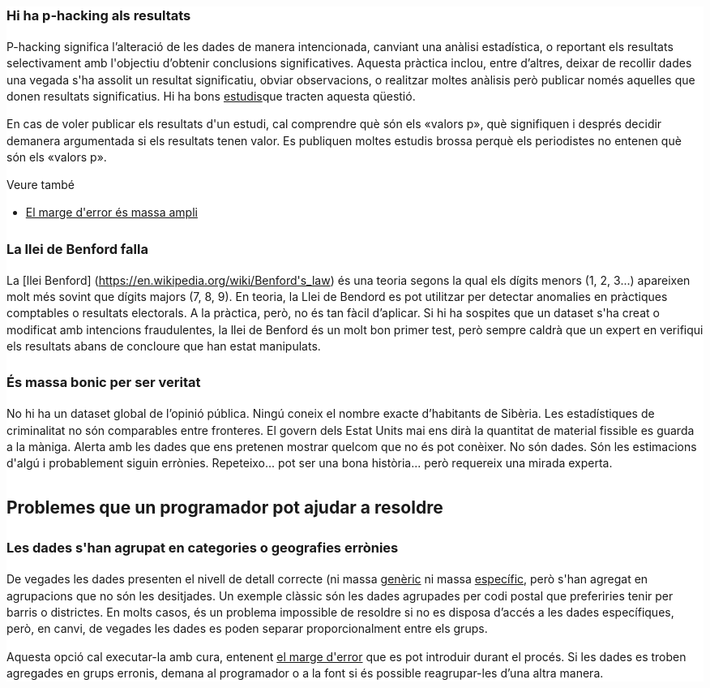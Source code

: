 
### Hi ha p-hacking als resultats 

P-hacking significa l’alteració de les dades de manera intencionada, canviant una anàlisi estadística, o reportant els resultats selectivament amb l'objectiu d’obtenir conclusions significatives. Aquesta pràctica inclou, entre d’altres, deixar de recollir dades una vegada s'ha assolit un resultat significatiu, obviar observacions, o realitzar moltes anàlisis però publicar només aquelles que donen resultats significatius. Hi ha bons [estudis](http://fivethirtyeight.com/features/science-isnt-broken)que tracten aquesta qüestió.

En cas de voler publicar els resultats d'un estudi, cal comprendre què són els «valors p», què signifiquen i després decidir demanera argumentada si els resultats tenen valor. Es publiquen moltes estudis brossa perquè els periodistes no entenen què són els «valors p».

Veure també

* [El marge d'error és massa ampli](#el-marge-d-error-és-massa-ampli)


### La llei de Benford falla

La [llei Benford] (https://en.wikipedia.org/wiki/Benford's_law) és una teoria segons la qual els dígits menors (1, 2, 3...) apareixen molt més sovint que dígits majors (7, 8, 9). En teoria, la Llei de Bendord es pot utilitzar per detectar anomalies en pràctiques comptables o resultats electorals. A la pràctica, però, no és tan fàcil d’aplicar. Si hi ha sospites que un dataset s'ha creat o modificat amb intencions fraudulentes, la llei de Benford és un molt bon primer test, però sempre caldrà que un expert en verifiqui els resultats abans de concloure que han estat manipulats.



### És massa bonic per ser veritat

No hi ha un dataset global de l’opinió pública. Ningú coneix el nombre exacte d’habitants de Sibèria. Les estadístiques de criminalitat no són comparables entre fronteres. El govern dels Estat Units mai ens dirà la quantitat de material fissible es guarda a la màniga.
Alerta amb les dades que ens pretenen mostrar quelcom que no és pot conèixer. No són dades. Són les estimacions d'algú i probablement siguin errònies. Repeteixo... pot ser una bona història... però requereix una mirada experta.


## Problemes que un programador pot ajudar a resoldre

### Les dades s'han agrupat en categories o geografies errònies

De vegades les dades presenten el nivell de detall correcte (ni massa [genèric](#les-dades-són-massa-bastes) ni massa [específic](#les-dades-són-massa-granulars), però s'han agregat en agrupacions que no són les desitjades. Un exemple clàssic són les dades agrupades per codi postal que preferiries tenir per barris o districtes. En molts casos, és un problema impossible de resoldre si no es disposa d’accés a les dades específiques, però, en canvi, de vegades les dades es poden separar proporcionalment entre els grups.

Aquesta opció cal executar-la amb cura, entenent [el marge d'error](#el-marge-d-error-és-massa-ampli) que es pot introduir durant el procés. Si les dades es troben agregades en grups erronis, demana al programador o a la font si és possible reagrupar-les d’una altra manera.
